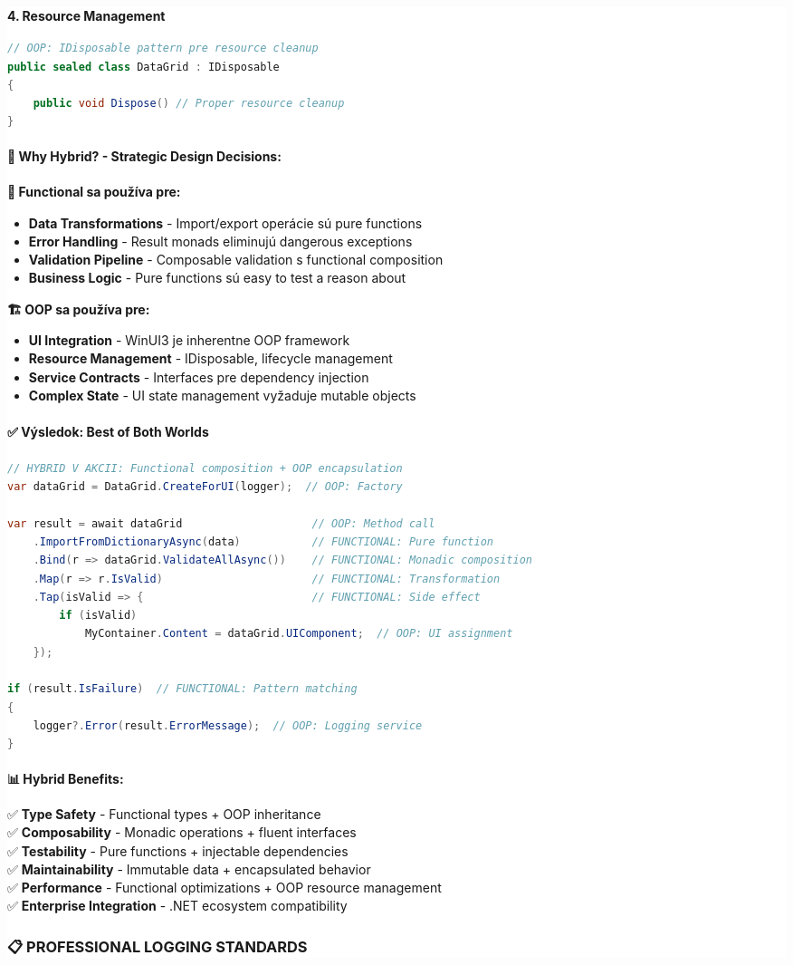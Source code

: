 **4. Resource Management**
```csharp
// OOP: IDisposable pattern pre resource cleanup
public sealed class DataGrid : IDisposable
{
    public void Dispose() // Proper resource cleanup
}
```

#### **🎯 Why Hybrid? - Strategic Design Decisions:**

**🔄 Functional sa používa pre:**
- **Data Transformations** - Import/export operácie sú pure functions
- **Error Handling** - Result<T> monads eliminujú dangerous exceptions
- **Validation Pipeline** - Composable validation s functional composition
- **Business Logic** - Pure functions sú easy to test a reason about

**🏗️ OOP sa používa pre:**
- **UI Integration** - WinUI3 je inherentne OOP framework
- **Resource Management** - IDisposable, lifecycle management
- **Service Contracts** - Interfaces pre dependency injection
- **Complex State** - UI state management vyžaduje mutable objects

#### **✅ Výsledok: Best of Both Worlds**

```csharp
// HYBRID V AKCII: Functional composition + OOP encapsulation
var dataGrid = DataGrid.CreateForUI(logger);  // OOP: Factory

var result = await dataGrid                    // OOP: Method call
    .ImportFromDictionaryAsync(data)           // FUNCTIONAL: Pure function
    .Bind(r => dataGrid.ValidateAllAsync())    // FUNCTIONAL: Monadic composition
    .Map(r => r.IsValid)                       // FUNCTIONAL: Transformation
    .Tap(isValid => {                          // FUNCTIONAL: Side effect
        if (isValid) 
            MyContainer.Content = dataGrid.UIComponent;  // OOP: UI assignment
    });
    
if (result.IsFailure)  // FUNCTIONAL: Pattern matching
{
    logger?.Error(result.ErrorMessage);  // OOP: Logging service
}
```

#### **📊 Hybrid Benefits:**
✅ **Type Safety** - Functional types + OOP inheritance  
✅ **Composability** - Monadic operations + fluent interfaces  
✅ **Testability** - Pure functions + injectable dependencies  
✅ **Maintainability** - Immutable data + encapsulated behavior  
✅ **Performance** - Functional optimizations + OOP resource management  
✅ **Enterprise Integration** - .NET ecosystem compatibility

### **📋 PROFESSIONAL LOGGING STANDARDS**

